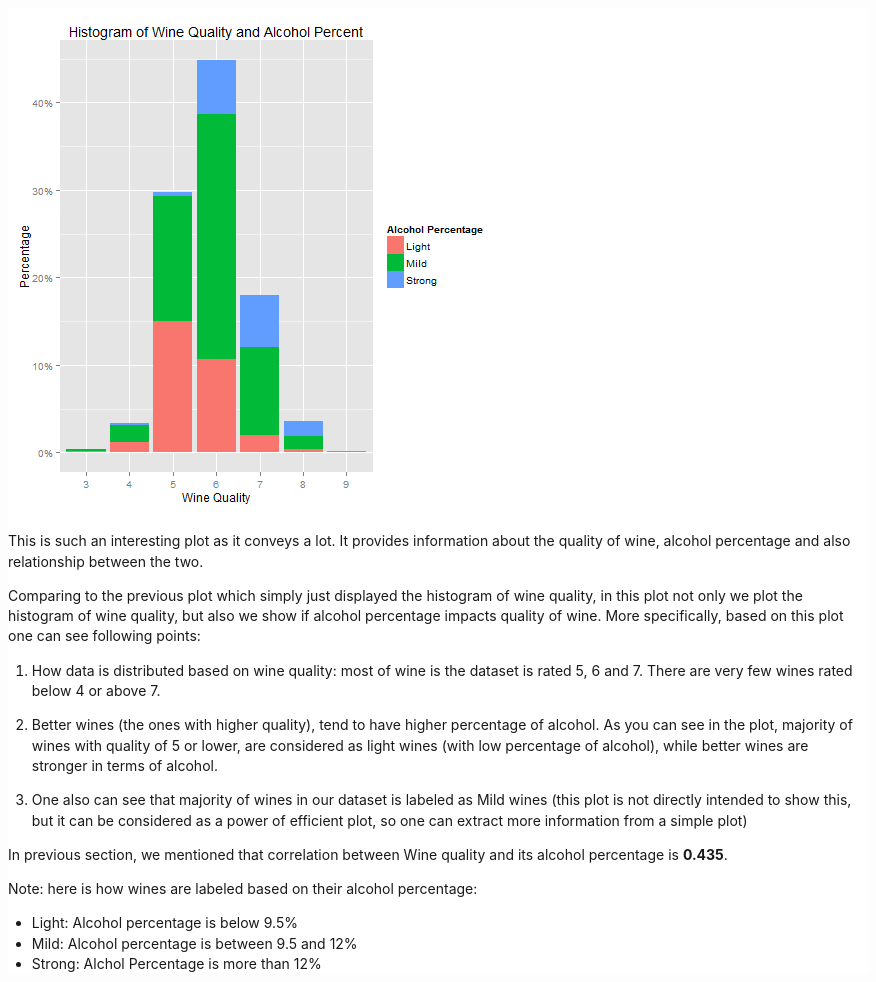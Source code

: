 ![plot of chunk unnamed-chunk-37](figure/unnamed-chunk-37-1.png) 

This is such an interesting plot as it conveys a lot. It provides information about the quality of wine, alcohol percentage and also relationship between the two.

Comparing to the previous plot which simply just displayed the histogram of wine quality, in this plot not only we plot the histogram of wine quality, but also we show if alcohol percentage impacts quality of wine. More specifically, based on this plot one can see following points:

1. How data is distributed based on wine quality: most of wine is the dataset is rated 5, 6 and 7. There are very few wines rated below 4 or above 7.

2. Better wines (the ones with higher quality), tend to have higher percentage of alcohol. As you can see in the plot, majority of wines with quality of 5 or lower, are considered as light wines (with low percentage of alcohol), while better wines are stronger in terms of alcohol.

3. One also can see that majority of wines in our dataset is labeled as Mild wines (this plot is not directly intended to show this, but it can be considered as a power of efficient plot, so one can extract more information from a simple plot)

In previous section, we mentioned that correlation between Wine quality and its alcohol percentage is **0.435**.

Note: here is how wines are labeled based on their alcohol percentage:

* Light: Alcohol percentage is below 9.5%
* Mild: Alcohol percentage is between 9.5 and 12%
* Strong: Alchol Percentage is more than 12%
